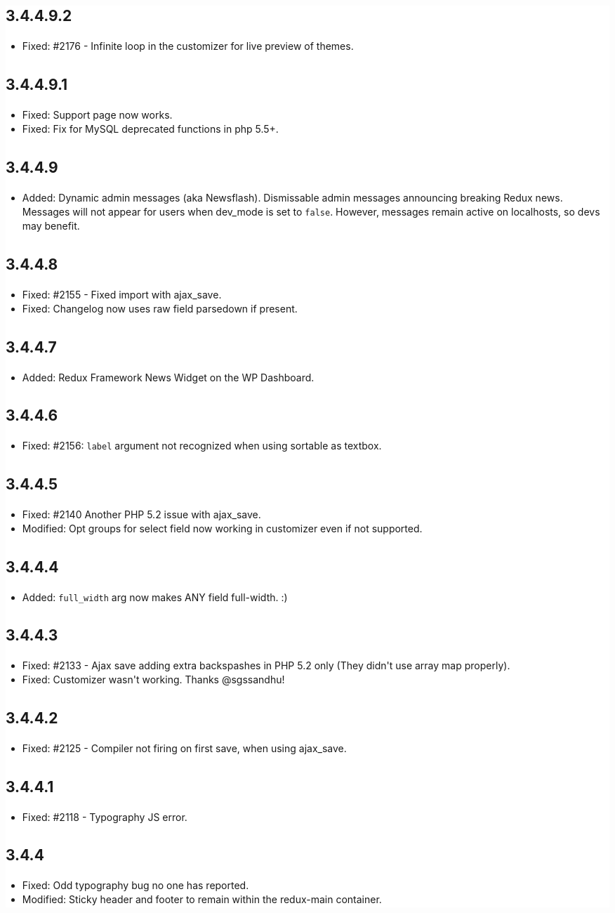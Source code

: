 ## 3.4.4.9.2
* Fixed:    #2176 - Infinite loop in the customizer for live preview of themes.

## 3.4.4.9.1
* Fixed:    Support page now works.
* Fixed:    Fix for MySQL deprecated functions in php 5.5+.

## 3.4.4.9
* Added:    Dynamic admin messages (aka Newsflash).  Dismissable admin messages announcing breaking Redux news.
            Messages will not appear for users when dev_mode is set to `false`.  However, messages remain active
            on localhosts, so devs may benefit.

## 3.4.4.8
* Fixed:    #2155 - Fixed import with ajax_save.
* Fixed:    Changelog now uses raw field parsedown if present.

## 3.4.4.7
* Added:    Redux Framework News Widget on the WP Dashboard.

## 3.4.4.6
* Fixed:    #2156: `label` argument not recognized when using sortable as textbox.

## 3.4.4.5
* Fixed:    #2140 Another PHP 5.2 issue with ajax_save.
* Modified: Opt groups for select field now working in customizer even if not supported.

## 3.4.4.4
* Added:    `full_width` arg now makes ANY field full-width.  :)

## 3.4.4.3
* Fixed:    #2133 - Ajax save adding extra backspashes in PHP 5.2 only (They didn't use array map properly).
* Fixed:    Customizer wasn't working. Thanks @sgssandhu!

## 3.4.4.2
* Fixed:    #2125 - Compiler not firing on first save, when using ajax_save.

## 3.4.4.1
* Fixed:    #2118 - Typography JS error.

## 3.4.4
* Fixed:    Odd typography bug no one has reported.
* Modified: Sticky header and footer to remain within the redux-main container.
